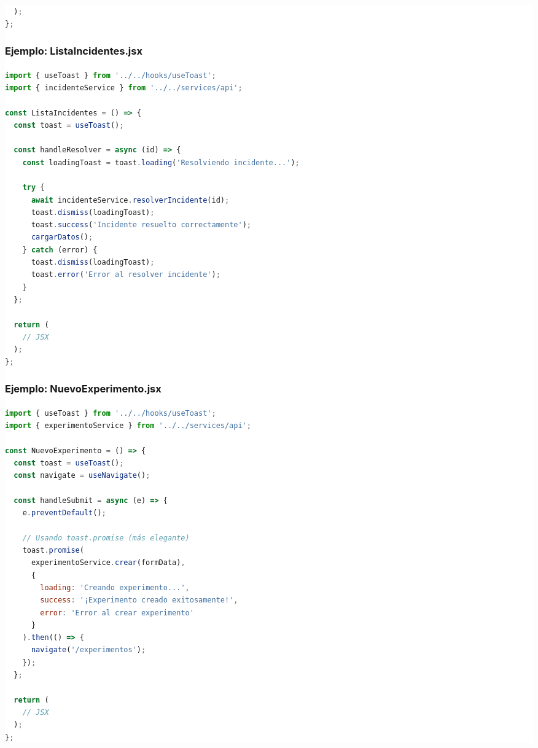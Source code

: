 ```javascript
  );
};
```

### Ejemplo: ListaIncidentes.jsx

```javascript
import { useToast } from '../../hooks/useToast';
import { incidenteService } from '../../services/api';

const ListaIncidentes = () => {
  const toast = useToast();

  const handleResolver = async (id) => {
    const loadingToast = toast.loading('Resolviendo incidente...');
    
    try {
      await incidenteService.resolverIncidente(id);
      toast.dismiss(loadingToast);
      toast.success('Incidente resuelto correctamente');
      cargarDatos();
    } catch (error) {
      toast.dismiss(loadingToast);
      toast.error('Error al resolver incidente');
    }
  };

  return (
    // JSX
  );
};
```

### Ejemplo: NuevoExperimento.jsx

```javascript
import { useToast } from '../../hooks/useToast';
import { experimentoService } from '../../services/api';

const NuevoExperimento = () => {
  const toast = useToast();
  const navigate = useNavigate();

  const handleSubmit = async (e) => {
    e.preventDefault();
    
    // Usando toast.promise (más elegante)
    toast.promise(
      experimentoService.crear(formData),
      {
        loading: 'Creando experimento...',
        success: '¡Experimento creado exitosamente!',
        error: 'Error al crear experimento'
      }
    ).then(() => {
      navigate('/experimentos');
    });
  };

  return (
    // JSX
  );
};
```
